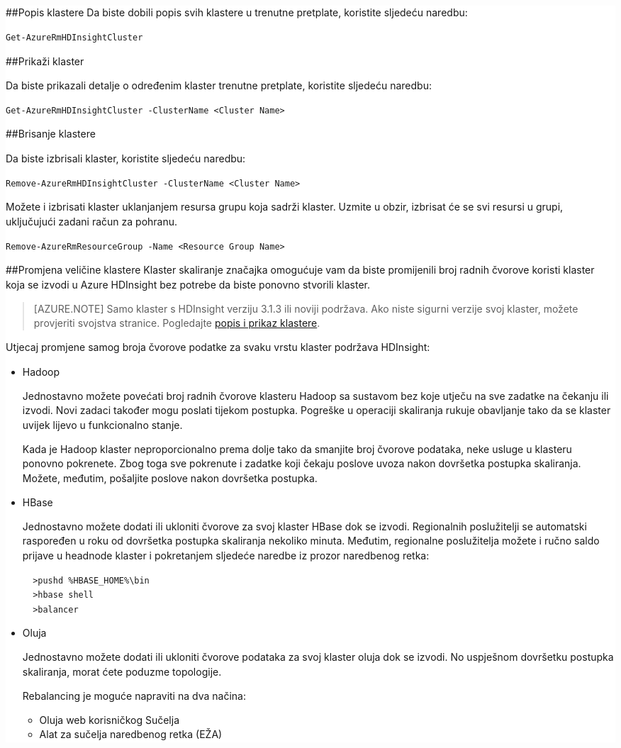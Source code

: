 ##<a name="list-clusters"></a>Popis klastere
Da biste dobili popis svih klastere u trenutne pretplate, koristite sljedeću naredbu:

    Get-AzureRmHDInsightCluster

##<a name="show-cluster"></a>Prikaži klaster

Da biste prikazali detalje o određenim klaster trenutne pretplate, koristite sljedeću naredbu:

    Get-AzureRmHDInsightCluster -ClusterName <Cluster Name>

##<a name="delete-clusters"></a>Brisanje klastere

Da biste izbrisali klaster, koristite sljedeću naredbu:

    Remove-AzureRmHDInsightCluster -ClusterName <Cluster Name>

Možete i izbrisati klaster uklanjanjem resursa grupu koja sadrži klaster. Uzmite u obzir, izbrisat će se svi resursi u grupi, uključujući zadani račun za pohranu.

    Remove-AzureRmResourceGroup -Name <Resource Group Name>
            
##<a name="scale-clusters"></a>Promjena veličine klastere
Klaster skaliranje značajka omogućuje vam da biste promijenili broj radnih čvorove koristi klaster koja se izvodi u Azure HDInsight bez potrebe da biste ponovno stvorili klaster.

>[AZURE.NOTE] Samo klaster s HDInsight verziju 3.1.3 ili noviji podržava. Ako niste sigurni verzije svoj klaster, možete provjeriti svojstva stranice.  Pogledajte [popis i prikaz klastere](hdinsight-administer-use-portal-linux.md#list-and-show-clusters).

Utjecaj promjene samog broja čvorove podatke za svaku vrstu klaster podržava HDInsight:

- Hadoop

    Jednostavno možete povećati broj radnih čvorove klasteru Hadoop sa sustavom bez koje utječu na sve zadatke na čekanju ili izvodi. Novi zadaci također mogu poslati tijekom postupka. Pogreške u operaciji skaliranja rukuje obavljanje tako da se klaster uvijek lijevo u funkcionalno stanje.

    Kada je Hadoop klaster neproporcionalno prema dolje tako da smanjite broj čvorove podataka, neke usluge u klasteru ponovno pokrenete. Zbog toga sve pokrenute i zadatke koji čekaju poslove uvoza nakon dovršetka postupka skaliranja. Možete, međutim, pošaljite poslove nakon dovršetka postupka.

- HBase

    Jednostavno možete dodati ili ukloniti čvorove za svoj klaster HBase dok se izvodi. Regionalnih poslužitelji se automatski raspoređen u roku od dovršetka postupka skaliranja nekoliko minuta. Međutim, regionalne poslužitelja možete i ručno saldo prijave u headnode klaster i pokretanjem sljedeće naredbe iz prozor naredbenog retka:

        >pushd %HBASE_HOME%\bin
        >hbase shell
        >balancer

- Oluja

    Jednostavno možete dodati ili ukloniti čvorove podataka za svoj klaster oluja dok se izvodi. No uspješnom dovršetku postupka skaliranja, morat ćete poduzme topologije.

    Rebalancing je moguće napraviti na dva načina:

    * Oluja web korisničkog Sučelja
    * Alat za sučelja naredbenog retka (EŽA)


[azure-purchase-options]: http://azure.microsoft.com/pricing/purchase-options/
[azure-member-offers]: http://azure.microsoft.com/pricing/member-offers/
[azure-free-trial]: http://azure.microsoft.com/pricing/free-trial/
[hdinsight-get-started]: hdinsight-hadoop-linux-tutorial-get-started.md
[hdinsight-provision]: hdinsight-provision-clusters.md
[hdinsight-provision-custom-options]: hdinsight-provision-clusters.md#configuration
[hdinsight-submit-jobs]: hdinsight-submit-hadoop-jobs-programmatically.md
[hdinsight-admin-cli]: hdinsight-administer-use-command-line.md
[hdinsight-admin-portal]: hdinsight-administer-use-management-portal.md
[hdinsight-storage]: hdinsight-hadoop-use-blob-storage.md
[hdinsight-use-hive]: hdinsight-use-hive.md
[hdinsight-use-mapreduce]: hdinsight-use-mapreduce.md
[hdinsight-upload-data]: hdinsight-upload-data.md
[hdinsight-flight]: hdinsight-analyze-flight-delay-data.md
[hdinsight-powershell-reference]: https://msdn.microsoft.com/library/dn858087.aspx
[powershell-install-configure]: powershell-install-configure.md
[image-hdi-ps-provision]: ./media/hdinsight-administer-use-powershell/HDI.PS.Provision.png